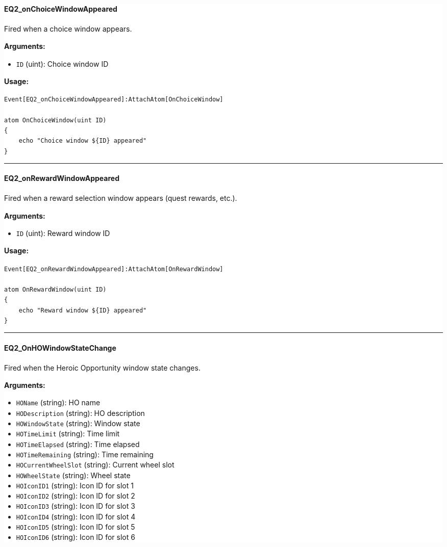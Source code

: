 #### **EQ2_onChoiceWindowAppeared**

Fired when a choice window appears.

**Arguments:**
- `ID` (uint): Choice window ID

**Usage:**
```lavishscript
Event[EQ2_onChoiceWindowAppeared]:AttachAtom[OnChoiceWindow]

atom OnChoiceWindow(uint ID)
{
    echo "Choice window ${ID} appeared"
}
```

---

#### **EQ2_onRewardWindowAppeared**

Fired when a reward selection window appears (quest rewards, etc.).

**Arguments:**
- `ID` (uint): Reward window ID

**Usage:**
```lavishscript
Event[EQ2_onRewardWindowAppeared]:AttachAtom[OnRewardWindow]

atom OnRewardWindow(uint ID)
{
    echo "Reward window ${ID} appeared"
}
```

---

#### **EQ2_OnHOWindowStateChange**

Fired when the Heroic Opportunity window state changes.

**Arguments:**
- `HOName` (string): HO name
- `HODescription` (string): HO description
- `HOWindowState` (string): Window state
- `HOTimeLimit` (string): Time limit
- `HOTimeElapsed` (string): Time elapsed
- `HOTimeRemaining` (string): Time remaining
- `HOCurrentWheelSlot` (string): Current wheel slot
- `HOWheelState` (string): Wheel state
- `HOIconID1` (string): Icon ID for slot 1
- `HOIconID2` (string): Icon ID for slot 2
- `HOIconID3` (string): Icon ID for slot 3
- `HOIconID4` (string): Icon ID for slot 4
- `HOIconID5` (string): Icon ID for slot 5
- `HOIconID6` (string): Icon ID for slot 6
